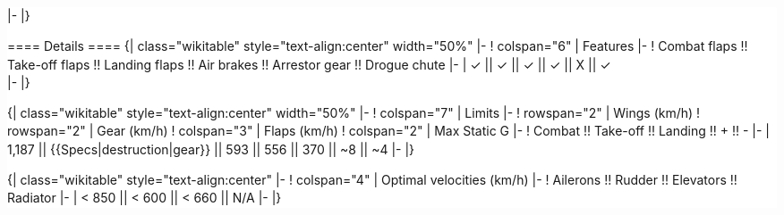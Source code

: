 |-
|}

==== Details ====
{| class="wikitable" style="text-align:center" width="50%"
|-
! colspan="6" | Features
|-
! Combat flaps !! Take-off flaps !! Landing flaps !! Air brakes !! Arrestor gear !! Drogue chute
|-
| ✓ || ✓ || ✓ || ✓ || X || ✓     
|-
|}

{| class="wikitable" style="text-align:center" width="50%"
|-
! colspan="7" | Limits
|-
! rowspan="2" | Wings (km/h)
! rowspan="2" | Gear (km/h)
! colspan="3" | Flaps (km/h)
! colspan="2" | Max Static G
|-
! Combat !! Take-off !! Landing !! + !! -
|-
| 1,187  || {{Specs|destruction|gear}} || 593 || 556 || 370 || ~8 || ~4
|-
|}

{| class="wikitable" style="text-align:center"
|-
! colspan="4" | Optimal velocities (km/h)
|-
! Ailerons !! Rudder !! Elevators !! Radiator
|-
| < 850 || < 600 || < 660 || N/A
|-
|}
